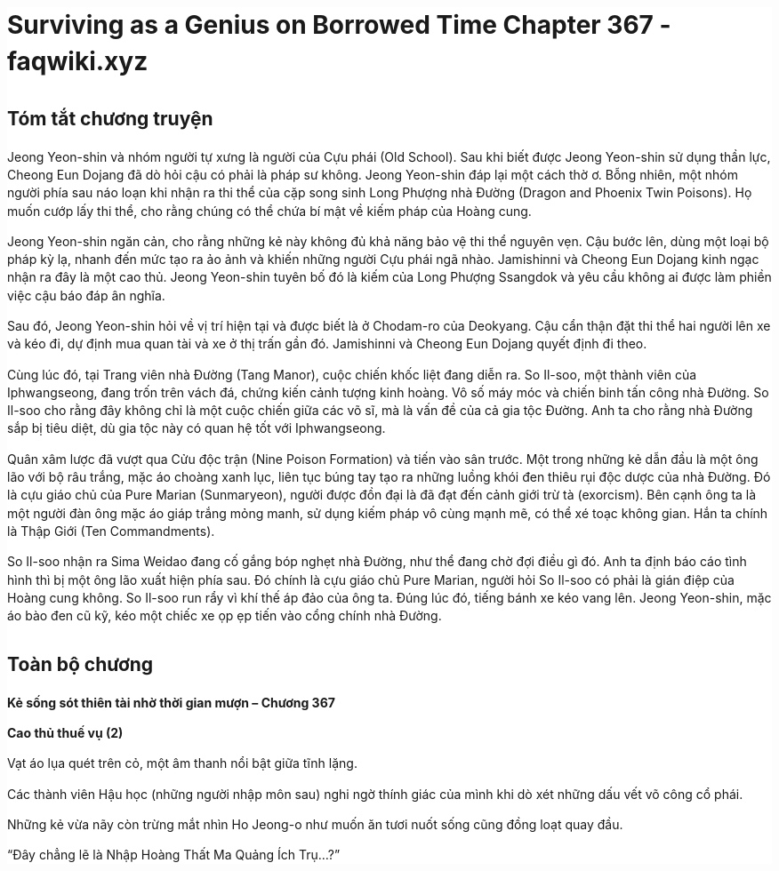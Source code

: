# Surviving as a Genius on Borrowed Time Chapter 367 - faqwiki.xyz

## Tóm tắt chương truyện

Jeong Yeon-shin và nhóm người tự xưng là người của Cựu phái (Old School). Sau khi biết được Jeong Yeon-shin sử dụng thần lực, Cheong Eun Dojang đã dò hỏi cậu có phải là pháp sư không. Jeong Yeon-shin đáp lại một cách thờ ơ. Bỗng nhiên, một nhóm người phía sau náo loạn khi nhận ra thi thể của cặp song sinh Long Phượng nhà Đường (Dragon and Phoenix Twin Poisons). Họ muốn cướp lấy thi thể, cho rằng chúng có thể chứa bí mật về kiếm pháp của Hoàng cung.

Jeong Yeon-shin ngăn cản, cho rằng những kẻ này không đủ khả năng bảo vệ thi thể nguyên vẹn. Cậu bước lên, dùng một loại bộ pháp kỳ lạ, nhanh đến mức tạo ra ảo ảnh và khiến những người Cựu phái ngã nhào. Jamishinni và Cheong Eun Dojang kinh ngạc nhận ra đây là một cao thủ. Jeong Yeon-shin tuyên bố đó là kiếm của Long Phượng Ssangdok và yêu cầu không ai được làm phiền việc cậu báo đáp ân nghĩa.

Sau đó, Jeong Yeon-shin hỏi về vị trí hiện tại và được biết là ở Chodam-ro của Deokyang. Cậu cẩn thận đặt thi thể hai người lên xe và kéo đi, dự định mua quan tài và xe ở thị trấn gần đó. Jamishinni và Cheong Eun Dojang quyết định đi theo.

Cùng lúc đó, tại Trang viên nhà Đường (Tang Manor), cuộc chiến khốc liệt đang diễn ra. So Il-soo, một thành viên của Iphwangseong, đang trốn trên vách đá, chứng kiến cảnh tượng kinh hoàng. Vô số máy móc và chiến binh tấn công nhà Đường. So Il-soo cho rằng đây không chỉ là một cuộc chiến giữa các võ sĩ, mà là vấn đề của cả gia tộc Đường. Anh ta cho rằng nhà Đường sắp bị tiêu diệt, dù gia tộc này có quan hệ tốt với Iphwangseong.

Quân xâm lược đã vượt qua Cửu độc trận (Nine Poison Formation) và tiến vào sân trước. Một trong những kẻ dẫn đầu là một ông lão với bộ râu trắng, mặc áo choàng xanh lục, liên tục búng tay tạo ra những luồng khói đen thiêu rụi độc dược của nhà Đường. Đó là cựu giáo chủ của Pure Marian (Sunmaryeon), người được đồn đại là đã đạt đến cảnh giới trừ tà (exorcism). Bên cạnh ông ta là một người đàn ông mặc áo giáp trắng mỏng manh, sử dụng kiếm pháp vô cùng mạnh mẽ, có thể xé toạc không gian. Hắn ta chính là Thập Giới (Ten Commandments).

So Il-soo nhận ra Sima Weidao đang cố gắng bóp nghẹt nhà Đường, như thể đang chờ đợi điều gì đó. Anh ta định báo cáo tình hình thì bị một ông lão xuất hiện phía sau. Đó chính là cựu giáo chủ Pure Marian, người hỏi So Il-soo có phải là gián điệp của Hoàng cung không. So Il-soo run rẩy vì khí thế áp đảo của ông ta. Đúng lúc đó, tiếng bánh xe kéo vang lên. Jeong Yeon-shin, mặc áo bào đen cũ kỹ, kéo một chiếc xe ọp ẹp tiến vào cổng chính nhà Đường.

## Toàn bộ chương

**Kẻ sống sót thiên tài nhờ thời gian mượn – Chương 367**

**Cao thủ thuế vụ (2)**

Vạt áo lụa quét trên cỏ, một âm thanh nổi bật giữa tĩnh lặng.

Các thành viên Hậu học (những người nhập môn sau) nghi ngờ thính giác của mình khi dò xét những dấu vết võ công cổ phái.

Những kẻ vừa nãy còn trừng mắt nhìn Ho Jeong-o như muốn ăn tươi nuốt sống cũng đồng loạt quay đầu.

“Đây chẳng lẽ là Nhập Hoàng Thất Ma Quảng Ích Trụ…?”
